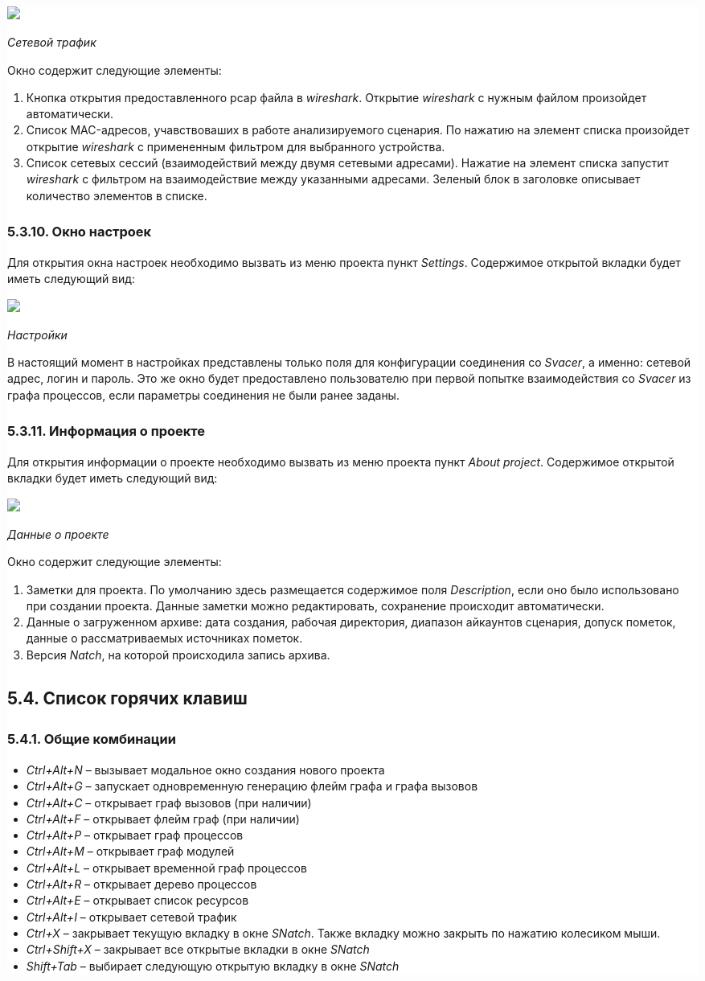 <img src=https://raw.githubusercontent.com/ispras/natch/main/images/snatch/snatch_traffic.png><figcaption>_Сетевой трафик_</figcaption>

Окно содержит следующие элементы:
1. Кнопка открытия предоставленного pcap файла в *wireshark*. Открытие *wireshark* с нужным файлом произойдет автоматически.
2. Список MAC-адресов, учавствоваших в работе анализируемого сценария. По нажатию на элемент списка произойдет открытие *wireshark* с примененным фильтром для выбранного устройства.
3. Список сетевых сессий (взаимодействий между двумя сетевыми адресами). Нажатие на элемент списка запустит *wireshark* с фильтром на взаимодействие между указанными адресами. Зеленый блок в заголовке описывает количество элементов в списке.

### 5.3.10. Окно настроек

Для открытия окна настроек необходимо вызвать из меню проекта пункт *Settings*. Содержимое открытой вкладки будет иметь следующий вид:

<img src=https://raw.githubusercontent.com/ispras/natch/main/images/snatch/snatch_settings.png><figcaption>_Настройки_</figcaption>

В настоящий момент в настройках представлены только поля для конфигурации соединения со *Svacer*, а именно: сетевой адрес, логин и пароль. Это же окно будет предоставлено пользователю при первой попытке взаимодействия со *Svacer* из графа процессов, если параметры соединения не были ранее заданы.

### 5.3.11. Информация о проекте

Для открытия информации о проекте необходимо вызвать из меню проекта пункт *About project*. Содержимое открытой вкладки будет иметь следующий вид:

<img src=https://raw.githubusercontent.com/ispras/natch/main/images/snatch/snatch_about.png><figcaption>_Данные о проекте_</figcaption>

Окно содержит следующие элементы:
1. Заметки для проекта. По умолчанию здесь размещается содержимое поля *Description*, если оно было использовано при создании проекта. Данные заметки можно редактировать, сохранение происходит автоматически.
2. Данные о загруженном архиве: дата создания, рабочая директория, диапазон айкаунтов сценария, допуск пометок, данные о рассматриваемых источниках пометок.
3. Версия *Natch*, на которой происходила запись архива.

## 5.4. Список горячих клавиш

### 5.4.1. Общие комбинации

- *Ctrl+Alt+N* – вызывает модальное окно создания нового проекта
- *Ctrl+Alt+G* – запускает одновременную генерацию флейм графа и графа вызовов
- *Ctrl+Alt+C* – открывает граф вызовов (при наличии)
- *Ctrl+Alt+F* – открывает флейм граф (при наличии)
- *Ctrl+Alt+P* – открывает граф процессов
- *Ctrl+Alt+M* – открывает граф модулей
- *Ctrl+Alt+L* – открывает временной граф процессов
- *Ctrl+Alt+R* – открывает дерево процессов
- *Ctrl+Alt+E* – открывает список ресурсов
- *Ctrl+Alt+I* – открывает сетевой трафик
- *Ctrl+X* – закрывает текущую вкладку в окне *SNatch*. Также вкладку можно закрыть по нажатию колесиком мыши.
- *Ctrl+Shift+X* – закрывает все открытые вкладки в окне *SNatch*
- *Shift+Tab* – выбирает следующую открытую вкладку в окне *SNatch*
